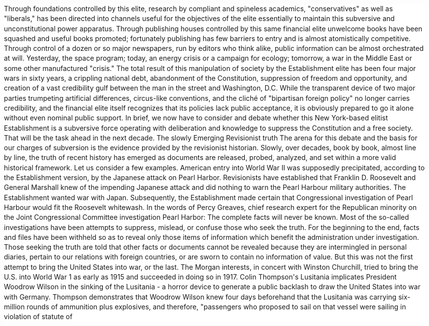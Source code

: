 Through foundations controlled by this elite, research by compliant and
spineless academics, "conservatives" as well as "liberals," has been
directed into channels useful for the objectives of the elite essentially to
maintain this subversive and unconstitutional power apparatus.
Through publishing houses controlled by this same financial elite unwelcome
books have been squashed and useful books promoted; fortunately publishing
has few barriers to entry and is almost atomistically competitive. Through
control of a dozen or so major newspapers, run by editors who think alike,
public information can be almost orchestrated at will.
Yesterday, the space
program; today, an energy crisis or a campaign for ecology; tomorrow, a war
in the Middle East or some other manufactured "crisis."
The total result of this manipulation of society by the Establishment elite
has been four major wars in sixty years, a crippling national debt,
abandonment of the Constitution, suppression of freedom and opportunity, and
creation of a vast credibility gulf between the man in the street and
Washington, D.C.
While the transparent device of two major parties
trumpeting artificial differences, circus-like conventions, and the cliché
of "bipartisan foreign policy" no longer carries credibility, and the
financial elite itself recognizes that its policies lack public acceptance,
it is obviously prepared to go it alone without even nominal public support.
In brief, we now have to consider and debate whether this New York-based
elitist Establishment is a subversive force operating with deliberation and
knowledge to suppress the Constitution and a free society.
That will be the
task ahead in the next decade.
The slowly Emerging Revisionist truth
The arena for this debate and the
basis for our charges of subversion is the evidence provided by the
revisionist historian.
Slowly, over decades, book by book, almost line by
line, the truth of recent history has emerged as documents are released,
probed, analyzed, and set within a more valid historical framework.
Let us consider a few examples. American entry into World War II was
supposedly precipitated, according to the Establishment version, by the
Japanese attack on Pearl Harbor. Revisionists have established that Franklin
D. Roosevelt and General Marshall knew of the impending Japanese attack and
did nothing to warn the Pearl Harbour military authorities.
The
Establishment wanted war with Japan. Subsequently, the Establishment made
certain that Congressional investigation of Pearl Harbour would fit the
Roosevelt whitewash. In the words of Percy Greaves, chief research expert
for the Republican minority on the Joint Congressional Committee
investigation Pearl Harbor:
The complete facts will never be known. Most of the so-called investigations
have been attempts to suppress, mislead, or confuse those who seek the
truth. For the beginning to the end, facts and files have been withheld so
as to reveal only those items of information which benefit the
administration under investigation. Those seeking the truth are told that
other facts or documents cannot be revealed because they are intermingled in
personal diaries, pertain to our relations with foreign countries, or are
sworn to contain no information of value.
But this was not the first attempt to bring the United States into war, or
the last. The Morgan interests, in concert with Winston Churchill, tried to
bring the U.S. into World War 1 as early as 1915 and succeeded in doing so
in 1917. Colin Thompson's Lusitania implicates President Woodrow Wilson in
the sinking of the Lusitania - a horror device to generate a public backlash
to draw the United States into war with Germany.
Thompson demonstrates that
Woodrow Wilson knew four days beforehand that the Lusitania was carrying
six-million rounds of ammunition plus explosives, and therefore,
"passengers
who proposed to sail on that vessel were sailing in violation of statute of